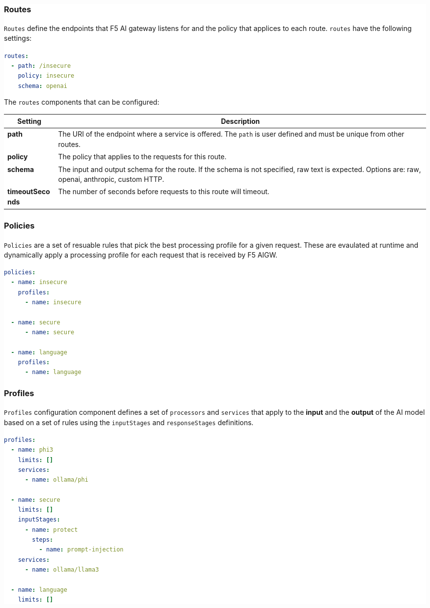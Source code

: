 ### Routes
`Routes` define the endpoints that F5 AI gateway listens for and the policy that applices to each route. `routes` have the following settings:

```yaml
routes:
  - path: /insecure
    policy: insecure
    schema: openai
```
The `routes` components that can be configured:

| **Setting**       | **Description**                                                                                     |
|-------------------|-----------------------------------------------------------------------------------------------------|
| **path**          | The URI of the endpoint where a service is offered. The `path` is user defined and must be unique from other routes. |
| **policy**        | The policy that applies to the requests for this route.                                              |
| **schema**        | The input and output schema for the route. If the schema is not specified, raw text is expected. Options are: raw, openai, anthropic, custom HTTP. |
| **timeoutSeconds**| The number of seconds before requests to this route will timeout.                                    |

### Policies

`Policies` are a set of resuable rules that pick the best processing profile for a given request. These are evaulated at runtime and dynamically apply a processing profile for each request that is received by F5 AIGW.

```yaml
policies:
  - name: insecure
    profiles:
      - name: insecure

  - name: secure
      - name: secure

  - name: language
    profiles:
      - name: language
```

### Profiles

`Profiles` configuration component defines a set of `processors` and `services` that apply to the **input** and the **output** of the AI model based on a set of rules using the `inputStages` and `responseStages` definitions.

```yaml
profiles:
  - name: phi3
    limits: []
    services:
      - name: ollama/phi

  - name: secure
    limits: []
    inputStages:
      - name: protect
        steps:
          - name: prompt-injection
    services:
      - name: ollama/llama3

  - name: language
    limits: []
```